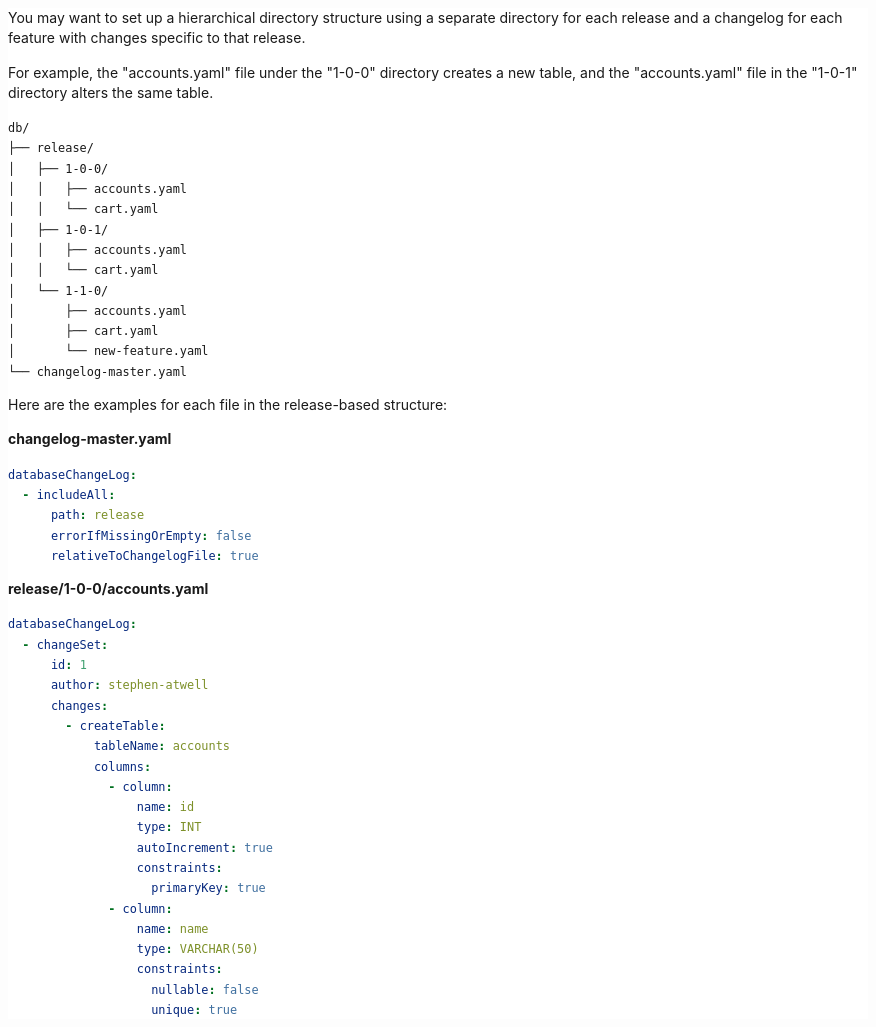 You may want to set up a hierarchical directory structure using a separate directory for each release and a changelog for each feature with changes specific to that release.

For example, the "accounts.yaml" file under the "1-0-0" directory creates a new table, and the "accounts.yaml" file in the "1-0-1" directory alters the same table.

 ``` bash
db/
├── release/
│   ├── 1-0-0/
│   │   ├── accounts.yaml
│   │   └── cart.yaml
│   ├── 1-0-1/
│   │   ├── accounts.yaml
│   │   └── cart.yaml
│   └── 1-1-0/
│       ├── accounts.yaml
│       ├── cart.yaml
│       └── new-feature.yaml
└── changelog-master.yaml
```

Here are the examples for each file in the release-based structure:

**changelog-master.yaml**
```yaml
databaseChangeLog:
  - includeAll:
      path: release
      errorIfMissingOrEmpty: false
      relativeToChangelogFile: true
```
**release/1-0-0/accounts.yaml**
```yaml
databaseChangeLog:
  - changeSet:
      id: 1
      author: stephen-atwell
      changes:
        - createTable:
            tableName: accounts
            columns:
              - column:
                  name: id
                  type: INT
                  autoIncrement: true
                  constraints:
                    primaryKey: true
              - column:
                  name: name
                  type: VARCHAR(50)
                  constraints:
                    nullable: false
                    unique: true
```
